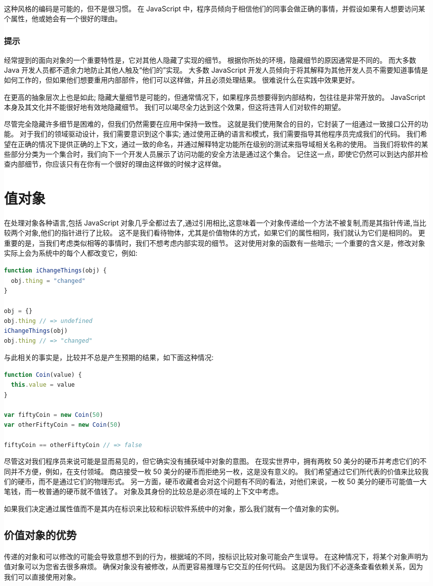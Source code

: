 这种风格的编码是可能的，但不是很习惯。 在 JavaScript 中，程序员倾向于相信他们的同事会做正确的事情，并假设如果有人想要访问某个属性，他或她会有一个很好的理由。

### 提示

经常提到的面向对象的一个重要特性是，它对其他人隐藏了实现的细节。 根据你所处的环境，隐藏细节的原因通常是不同的。 而大多数 Java 开发人员都不遗余力地防止其他人触及“他们的”实现。 大多数 JavaScript 开发人员倾向于将其解释为其他开发人员不需要知道事情是如何工作的，但如果他们想要重用内部部件，他们可以这样做，并且必须处理结果。 很难说什么在实践中效果更好。

在更高的抽象层次上也是如此; 隐藏大量细节是可能的，但通常情况下，如果程序员想要得到内部结构，包往往是非常开放的。 JavaScript 本身及其文化并不能很好地有效地隐藏细节。 我们可以竭尽全力达到这个效果，但这将违背人们对软件的期望。

尽管完全隐藏许多细节是困难的，但我们仍然需要在应用中保持一致性。 这就是我们使用聚合的目的，它封装了一组通过一致接口公开的功能。 对于我们的领域驱动设计，我们需要意识到这个事实; 通过使用正确的语言和模式，我们需要指导其他程序员完成我们的代码。 我们希望在正确的情况下提供正确的上下文，通过一致的命名，并通过解释特定功能所在级别的测试来指导域相关名称的使用。 当我们将软件的某些部分分类为一个集合时，我们向下一个开发人员展示了访问功能的安全方法是通过这个集合。 记住这一点，即使它仍然可以到达内部并检查内部细节，你应该只有在你有一个很好的理由这样做的时候才这样做。

# 值对象

在处理对象各种语言,包括 JavaScript 对象几乎全都过去了,通过引用相比,这意味着一个对象传递给一个方法不被复制,而是其指针传递,当比较两个对象,他们的指针进行了比较。 这不是我们看待物体，尤其是价值物体的方式，如果它们的属性相同，我们就认为它们是相同的。 更重要的是，当我们考虑类似相等的事情时，我们不想考虑内部实现的细节。 这对使用对象的函数有一些暗示; 一个重要的含义是，修改对象实际上会为系统中的每个人都改变它，例如:

```js
function iChangeThings(obj) {
  obj.thing = "changed"
}

obj = {}
obj.thing // => undefined
iChangeThings(obj)
obj.thing // => "changed"
```

与此相关的事实是，比较并不总是产生预期的结果，如下面这种情况:

```js
function Coin(value) {
  this.value = value
}

var fiftyCoin = new Coin(50)
var otherFiftyCoin = new Coin(50)

fiftyCoin == otherFiftyCoin // => false
```

尽管这对我们程序员来说可能是显而易见的，但它确实没有捕获域中对象的意图。 在现实世界中，拥有两枚 50 美分的硬币并考虑它们的不同并不方便，例如，在支付领域。 商店接受一枚 50 美分的硬币而拒绝另一枚，这是没有意义的。 我们希望通过它们所代表的价值来比较我们的硬币，而不是通过它们的物理形式。 另一方面，硬币收藏者会对这个问题有不同的看法，对他们来说，一枚 50 美分的硬币可能值一大笔钱，而一枚普通的硬币就不值钱了。 对象及其身份的比较总是必须在域的上下文中考虑。

如果我们决定通过属性值而不是其内在标识来比较和标识软件系统中的对象，那么我们就有一个值对象的实例。

## 价值对象的优势

传递的对象和可以修改的可能会导致意想不到的行为，根据域的不同，按标识比较对象可能会产生误导。 在这种情况下，将某个对象声明为值对象可以为您省去很多麻烦。 确保对象没有被修改，从而更容易推理与它交互的任何代码。 这是因为我们不必逐条查看依赖关系，因为我们可以直接使用对象。
